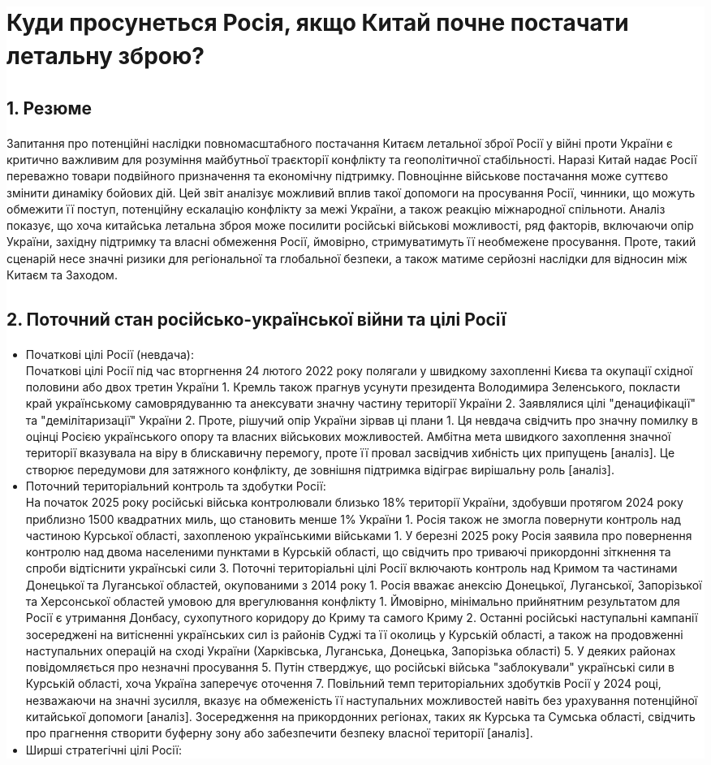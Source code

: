 # Куди просунеться Росія, якщо Китай почне постачати летальну зброю?

## 1. Резюме

Запитання про потенційні наслідки повномасштабного постачання Китаєм летальної зброї Росії у війні проти України є критично важливим для розуміння майбутньої траєкторії конфлікту та геополітичної стабільності. Наразі Китай надає Росії переважно товари подвійного призначення та економічну підтримку. Повноцінне військове постачання може суттєво змінити динаміку бойових дій. Цей звіт аналізує можливий вплив такої допомоги на просування Росії, чинники, що можуть обмежити її поступ, потенційну ескалацію конфлікту за межі України, а також реакцію міжнародної спільноти. Аналіз показує, що хоча китайська летальна зброя може посилити російські військові можливості, ряд факторів, включаючи опір України, західну підтримку та власні обмеження Росії, ймовірно, стримуватимуть її необмежене просування. Проте, такий сценарій несе значні ризики для регіональної та глобальної безпеки, а також матиме серйозні наслідки для відносин між Китаєм та Заходом.

## 2. Поточний стан російсько-української війни та цілі Росії

- Початкові цілі Росії (невдача):  
    Початкові цілі Росії під час вторгнення 24 лютого 2022 року полягали у швидкому захопленні Києва та окупації східної половини або двох третин України 1. Кремль також прагнув усунути президента Володимира Зеленського, покласти край українському самоврядуванню та анексувати значну частину території України 2. Заявлялися цілі "денацифікації" та "демілітаризації" України 2. Проте, рішучий опір України зірвав ці плани 1. Ця невдача свідчить про значну помилку в оцінці Росією українського опору та власних військових можливостей. Амбітна мета швидкого захоплення значної території вказувала на віру в блискавичну перемогу, проте її провал засвідчив хибність цих припущень [аналіз]. Це створює передумови для затяжного конфлікту, де зовнішня підтримка відіграє вирішальну роль [аналіз].
- Поточний територіальний контроль та здобутки Росії:  
    На початок 2025 року російські війська контролювали близько 18% території України, здобувши протягом 2024 року приблизно 1500 квадратних миль, що становить менше 1% України 1. Росія також не змогла повернути контроль над частиною Курської області, захопленою українськими військами 1. У березні 2025 року Росія заявила про повернення контролю над двома населеними пунктами в Курській області, що свідчить про триваючі прикордонні зіткнення та спроби відтіснити українські сили 3. Поточні територіальні цілі Росії включають контроль над Кримом та частинами Донецької та Луганської областей, окупованими з 2014 року 1. Росія вважає анексію Донецької, Луганської, Запорізької та Херсонської областей умовою для врегулювання конфлікту 1. Ймовірно, мінімально прийнятним результатом для Росії є утримання Донбасу, сухопутного коридору до Криму та самого Криму 2. Останні російські наступальні кампанії зосереджені на витісненні українських сил із районів Суджі та її околиць у Курській області, а також на продовженні наступальних операцій на сході України (Харківська, Луганська, Донецька, Запорізька області) 5. У деяких районах повідомляється про незначні просування 5. Путін стверджує, що російські війська "заблокували" українські сили в Курській області, хоча Україна заперечує оточення 7. Повільний темп територіальних здобутків Росії у 2024 році, незважаючи на значні зусилля, вказує на обмеженість її наступальних можливостей навіть без урахування потенційної китайської допомоги [аналіз]. Зосередження на прикордонних регіонах, таких як Курська та Сумська області, свідчить про прагнення створити буферну зону або забезпечити безпеку власної території [аналіз].
- Ширші стратегічні цілі Росії:  
